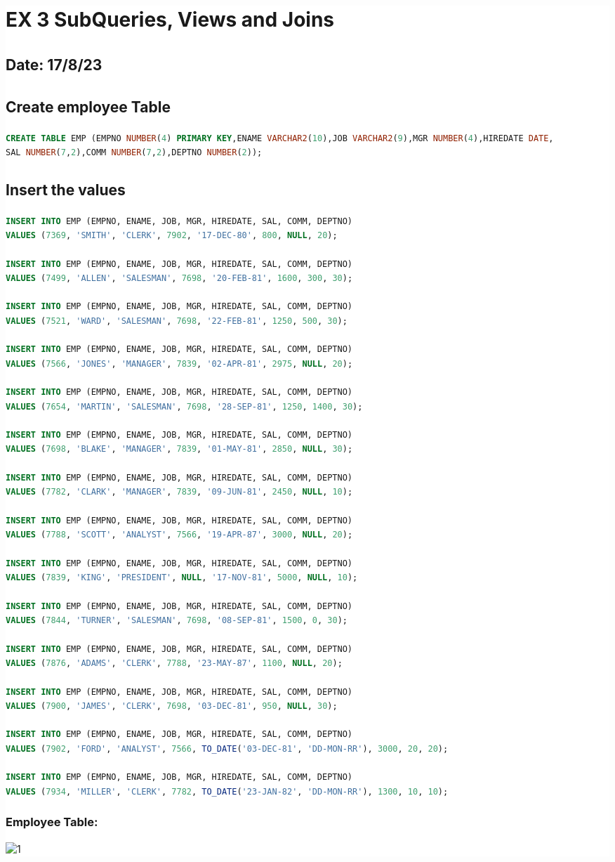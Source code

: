 # EX 3 SubQueries, Views and Joins 
## Date: 17/8/23
## Create employee Table
```sql
CREATE TABLE EMP (EMPNO NUMBER(4) PRIMARY KEY,ENAME VARCHAR2(10),JOB VARCHAR2(9),MGR NUMBER(4),HIREDATE DATE,
SAL NUMBER(7,2),COMM NUMBER(7,2),DEPTNO NUMBER(2));
```
## Insert the values
```sql
INSERT INTO EMP (EMPNO, ENAME, JOB, MGR, HIREDATE, SAL, COMM, DEPTNO)
VALUES (7369, 'SMITH', 'CLERK', 7902, '17-DEC-80', 800, NULL, 20);

INSERT INTO EMP (EMPNO, ENAME, JOB, MGR, HIREDATE, SAL, COMM, DEPTNO)
VALUES (7499, 'ALLEN', 'SALESMAN', 7698, '20-FEB-81', 1600, 300, 30);

INSERT INTO EMP (EMPNO, ENAME, JOB, MGR, HIREDATE, SAL, COMM, DEPTNO)
VALUES (7521, 'WARD', 'SALESMAN', 7698, '22-FEB-81', 1250, 500, 30);

INSERT INTO EMP (EMPNO, ENAME, JOB, MGR, HIREDATE, SAL, COMM, DEPTNO)
VALUES (7566, 'JONES', 'MANAGER', 7839, '02-APR-81', 2975, NULL, 20);

INSERT INTO EMP (EMPNO, ENAME, JOB, MGR, HIREDATE, SAL, COMM, DEPTNO)
VALUES (7654, 'MARTIN', 'SALESMAN', 7698, '28-SEP-81', 1250, 1400, 30);

INSERT INTO EMP (EMPNO, ENAME, JOB, MGR, HIREDATE, SAL, COMM, DEPTNO)
VALUES (7698, 'BLAKE', 'MANAGER', 7839, '01-MAY-81', 2850, NULL, 30);

INSERT INTO EMP (EMPNO, ENAME, JOB, MGR, HIREDATE, SAL, COMM, DEPTNO)
VALUES (7782, 'CLARK', 'MANAGER', 7839, '09-JUN-81', 2450, NULL, 10);

INSERT INTO EMP (EMPNO, ENAME, JOB, MGR, HIREDATE, SAL, COMM, DEPTNO)
VALUES (7788, 'SCOTT', 'ANALYST', 7566, '19-APR-87', 3000, NULL, 20);

INSERT INTO EMP (EMPNO, ENAME, JOB, MGR, HIREDATE, SAL, COMM, DEPTNO)
VALUES (7839, 'KING', 'PRESIDENT', NULL, '17-NOV-81', 5000, NULL, 10);

INSERT INTO EMP (EMPNO, ENAME, JOB, MGR, HIREDATE, SAL, COMM, DEPTNO)
VALUES (7844, 'TURNER', 'SALESMAN', 7698, '08-SEP-81', 1500, 0, 30);

INSERT INTO EMP (EMPNO, ENAME, JOB, MGR, HIREDATE, SAL, COMM, DEPTNO)
VALUES (7876, 'ADAMS', 'CLERK', 7788, '23-MAY-87', 1100, NULL, 20);

INSERT INTO EMP (EMPNO, ENAME, JOB, MGR, HIREDATE, SAL, COMM, DEPTNO)
VALUES (7900, 'JAMES', 'CLERK', 7698, '03-DEC-81', 950, NULL, 30);

INSERT INTO EMP (EMPNO, ENAME, JOB, MGR, HIREDATE, SAL, COMM, DEPTNO)
VALUES (7902, 'FORD', 'ANALYST', 7566, TO_DATE('03-DEC-81', 'DD-MON-RR'), 3000, 20, 20);

INSERT INTO EMP (EMPNO, ENAME, JOB, MGR, HIREDATE, SAL, COMM, DEPTNO)
VALUES (7934, 'MILLER', 'CLERK', 7782, TO_DATE('23-JAN-82', 'DD-MON-RR'), 1300, 10, 10);
```
### Employee Table:
![1](https://github.com/Divya110205/EX-3-SubQueries-Views-and-Joins/assets/119404855/87b33435-50ec-4082-87f0-1a1d6fb13710)
